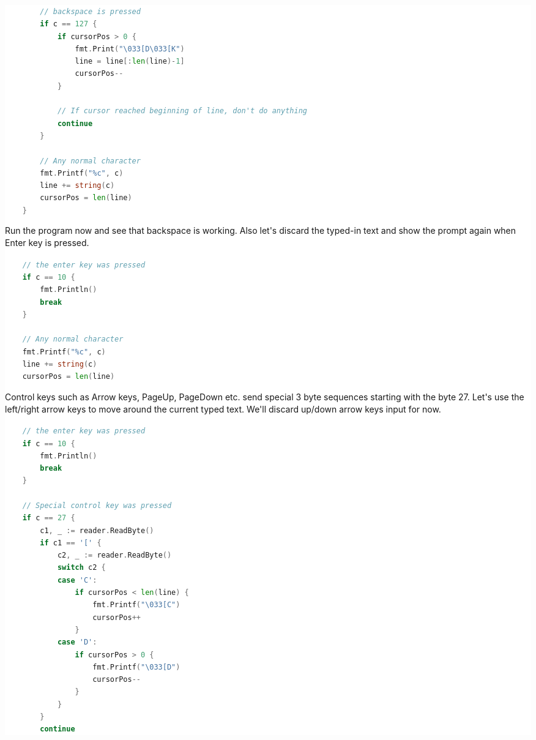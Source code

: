 ```go {hl_lines=[1, "12-27"]}
		// backspace is pressed
		if c == 127 {
			if cursorPos > 0 {
				fmt.Print("\033[D\033[K")
				line = line[:len(line)-1]
				cursorPos--
			}

			// If cursor reached beginning of line, don't do anything
			continue
		}

		// Any normal character
		fmt.Printf("%c", c)
		line += string(c)
		cursorPos = len(line)
	}
```

Run the program now and see that backspace is working. Also let's discard the typed-in text and show the prompt again when Enter key is pressed.

```go {hl_lines=["1-5"]}
	// the enter key was pressed
	if c == 10 {
		fmt.Println()
		break
	}

	// Any normal character
	fmt.Printf("%c", c)
	line += string(c)
	cursorPos = len(line)
```

Control keys such as Arrow keys, PageUp, PageDown etc. send special 3 byte sequences starting with the byte 27. Let's use the left/right arrow keys to move around the current typed text. We'll discard up/down arrow keys input for now.

```go {hl_lines=["8-26"]}
	// the enter key was pressed
	if c == 10 {
		fmt.Println()
		break
	}

	// Special control key was pressed
	if c == 27 {
		c1, _ := reader.ReadByte()
		if c1 == '[' {
			c2, _ := reader.ReadByte()
			switch c2 {
			case 'C':
				if cursorPos < len(line) {
					fmt.Printf("\033[C")
					cursorPos++
				}
			case 'D':
				if cursorPos > 0 {
					fmt.Printf("\033[D")
					cursorPos--
				}
			}
		}
		continue
```